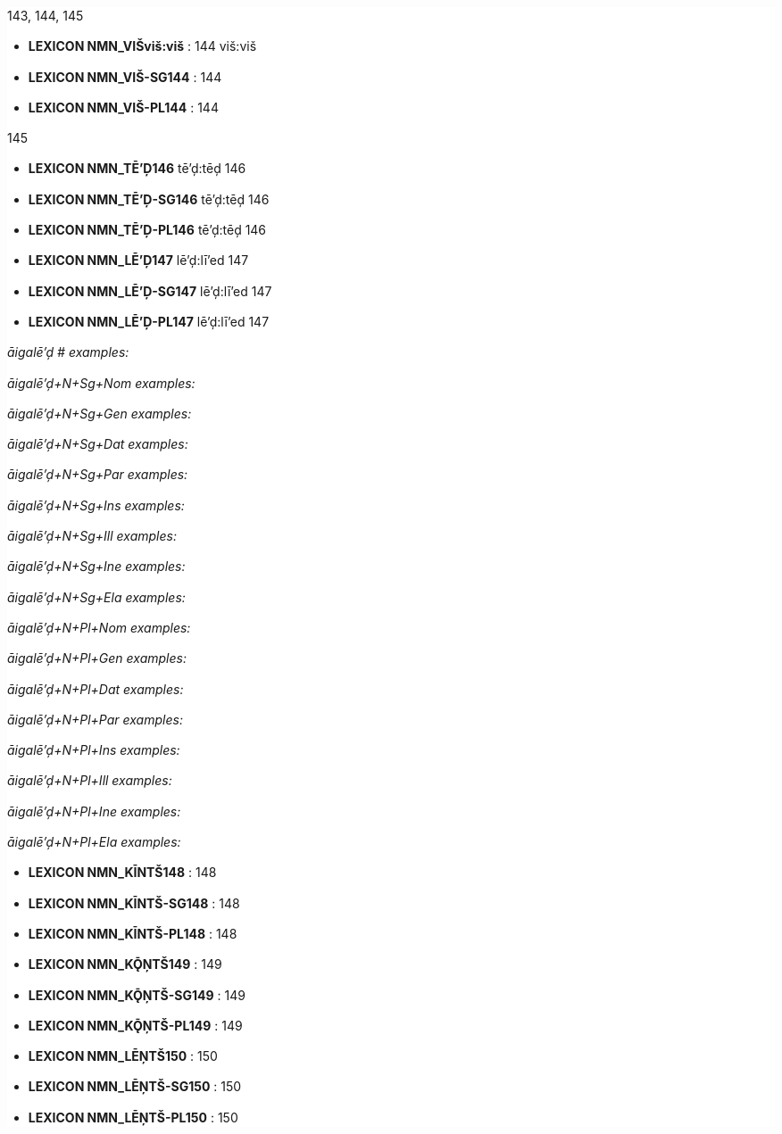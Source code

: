 143, 144, 145


* **LEXICON NMN_VIŠviš:viš** : 144 viš:viš
* **LEXICON NMN_VIŠ-SG144** : 144

* **LEXICON NMN_VIŠ-PL144** : 144


145

* **LEXICON NMN_TĒʼḐ146** tēʼḑ:tēḑ 146
* **LEXICON NMN_TĒʼḐ-SG146** tēʼḑ:tēḑ 146
* **LEXICON NMN_TĒʼḐ-PL146** tēʼḑ:tēḑ 146

* **LEXICON NMN_LĒʼḐ147** lēʼḑ:līʼed 147
* **LEXICON NMN_LĒʼḐ-SG147** lēʼḑ:līʼed 147
* **LEXICON NMN_LĒʼḐ-PL147** lēʼḑ:līʼed 147

*āigalē’ḑ # examples:*

*āigalē’ḑ+N+Sg+Nom examples:*

*āigalē’ḑ+N+Sg+Gen examples:*

*āigalē’ḑ+N+Sg+Dat examples:*

*āigalē’ḑ+N+Sg+Par examples:*

*āigalē’ḑ+N+Sg+Ins examples:*

*āigalē’ḑ+N+Sg+Ill examples:*

*āigalē’ḑ+N+Sg+Ine examples:*

*āigalē’ḑ+N+Sg+Ela examples:*

*āigalē’ḑ+N+Pl+Nom examples:*

*āigalē’ḑ+N+Pl+Gen examples:*

*āigalē’ḑ+N+Pl+Dat examples:*

*āigalē’ḑ+N+Pl+Par examples:*

*āigalē’ḑ+N+Pl+Ins examples:*

*āigalē’ḑ+N+Pl+Ill examples:*

*āigalē’ḑ+N+Pl+Ine examples:*

*āigalē’ḑ+N+Pl+Ela examples:*


* **LEXICON NMN_KĪNTŠ148** : 148
* **LEXICON NMN_KĪNTŠ-SG148** : 148

* **LEXICON NMN_KĪNTŠ-PL148** : 148

* **LEXICON NMN_KǬŅTŠ149** : 149
* **LEXICON NMN_KǬŅTŠ-SG149** : 149
* **LEXICON NMN_KǬŅTŠ-PL149** : 149

* **LEXICON NMN_LĒŅTŠ150** : 150
* **LEXICON NMN_LĒŅTŠ-SG150** : 150
* **LEXICON NMN_LĒŅTŠ-PL150** : 150
